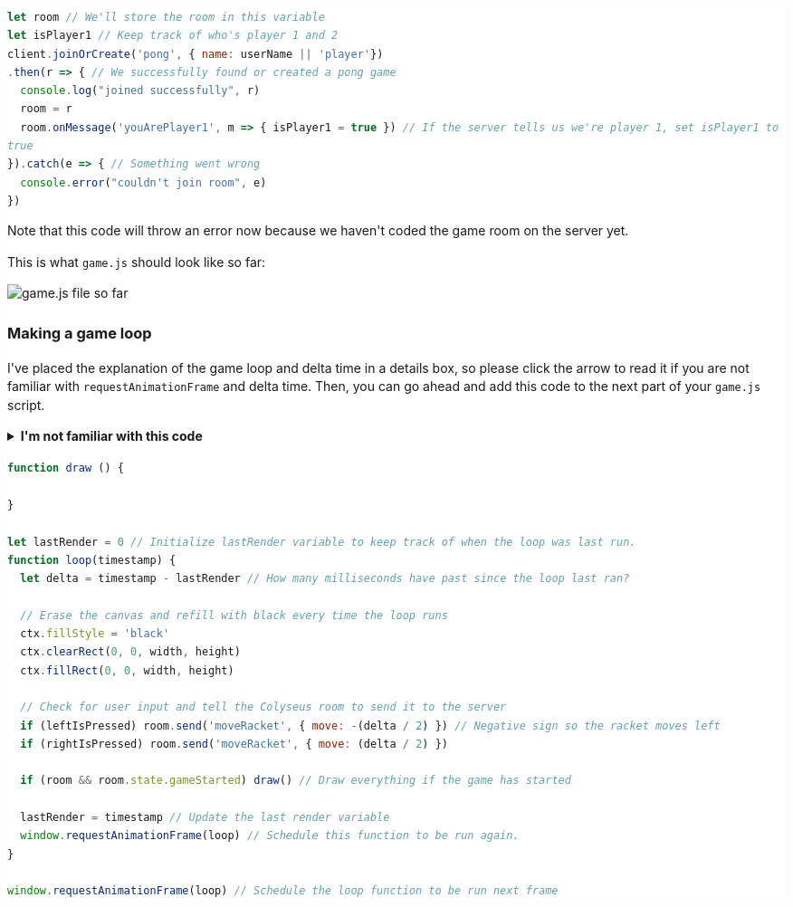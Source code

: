 ```javascript
let room // We'll store the room in this variable
let isPlayer1 // Keep track of who's player 1 and 2
client.joinOrCreate('pong', { name: userName || 'player'})
.then(r => { // We successfully found or created a pong game
  console.log("joined successfully", r)
  room = r
  room.onMessage('youArePlayer1', m => { isPlayer1 = true }) // If the server tells us we're player 1, set isPlayer1 to true
}).catch(e => { // Something went wrong
  console.error("couldn't join room", e)
})
```

Note that this code will throw an error now because we haven't coded the game room on the server yet.

This is what `game.js` should look like so far:

![game.js file so far](https://cloud-qms4n6xxd.vercel.app/0first3gamesteps.png "This is what your game.js should look like now")

### Making a game loop

I've placed the explanation of the game loop and delta time in a details box, so please click the arrow to read it if you are not familiar with `requestAnimationFrame` and delta time. Then, you can go ahead and add this code to the next part of your `game.js` script.

<details><summary><strong>I'm not familiar with this code</strong></summary></details>

```javascript
function draw () {
  
}

let lastRender = 0 // Initialize lastRender variable to keep track of when the loop was last run.
function loop(timestamp) {
  let delta = timestamp - lastRender // How many milliseconds have past since the loop last ran?

  // Erase the canvas and refill with black every time the loop runs
  ctx.fillStyle = 'black'
  ctx.clearRect(0, 0, width, height)
  ctx.fillRect(0, 0, width, height)

  // Check for user input and tell the Colyseus room to send it to the server
  if (leftIsPressed) room.send('moveRacket', { move: -(delta / 2) }) // Negative sign so the racket moves left
  if (rightIsPressed) room.send('moveRacket', { move: (delta / 2) })

  if (room && room.state.gameStarted) draw() // Draw everything if the game has started

  lastRender = timestamp // Update the last render variable
  window.requestAnimationFrame(loop) // Schedule this function to be run again.
}

window.requestAnimationFrame(loop) // Schedule the loop function to be run next frame
```
